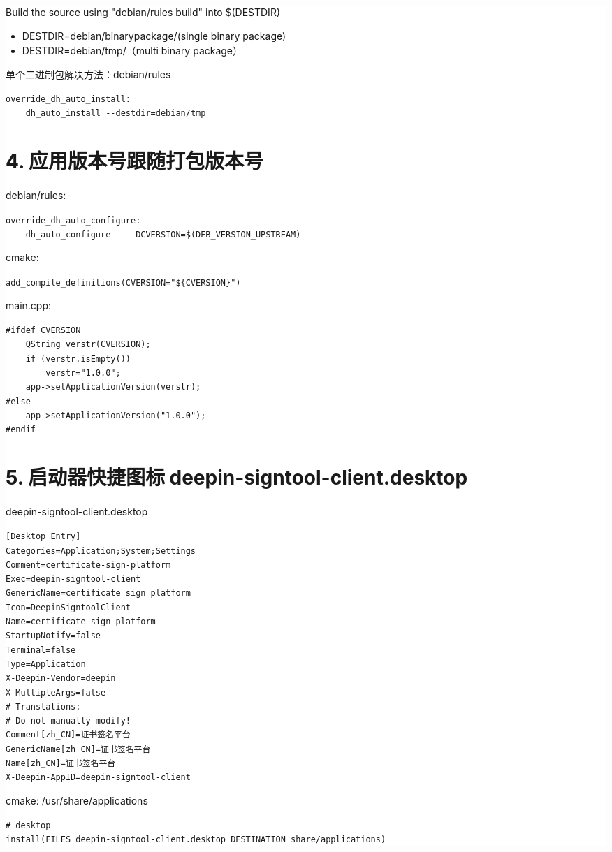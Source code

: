 Build the source using "debian/rules build" into $(DESTDIR)  
  - DESTDIR=debian/binarypackage/(single binary package)
  - DESTDIR=debian/tmp/（multi binary package）
  
单个二进制包解决方法：debian/rules
```
override_dh_auto_install:
	dh_auto_install --destdir=debian/tmp
```

# 4. 应用版本号跟随打包版本号

debian/rules:
```
override_dh_auto_configure:
	dh_auto_configure -- -DCVERSION=$(DEB_VERSION_UPSTREAM)
```
cmake:
```
add_compile_definitions(CVERSION="${CVERSION}")
```
main.cpp:
```
#ifdef CVERSION
    QString verstr(CVERSION);
    if (verstr.isEmpty())
        verstr="1.0.0";
    app->setApplicationVersion(verstr);
#else
    app->setApplicationVersion("1.0.0");
#endif
```

# 5. 启动器快捷图标 deepin-signtool-client.desktop
deepin-signtool-client.desktop
```
[Desktop Entry]
Categories=Application;System;Settings
Comment=certificate-sign-platform
Exec=deepin-signtool-client
GenericName=certificate sign platform
Icon=DeepinSigntoolClient
Name=certificate sign platform
StartupNotify=false
Terminal=false
Type=Application
X-Deepin-Vendor=deepin
X-MultipleArgs=false
# Translations:
# Do not manually modify!
Comment[zh_CN]=证书签名平台
GenericName[zh_CN]=证书签名平台
Name[zh_CN]=证书签名平台
X-Deepin-AppID=deepin-signtool-client
```
cmake: /usr/share/applications
```
# desktop
install(FILES deepin-signtool-client.desktop DESTINATION share/applications)
```
